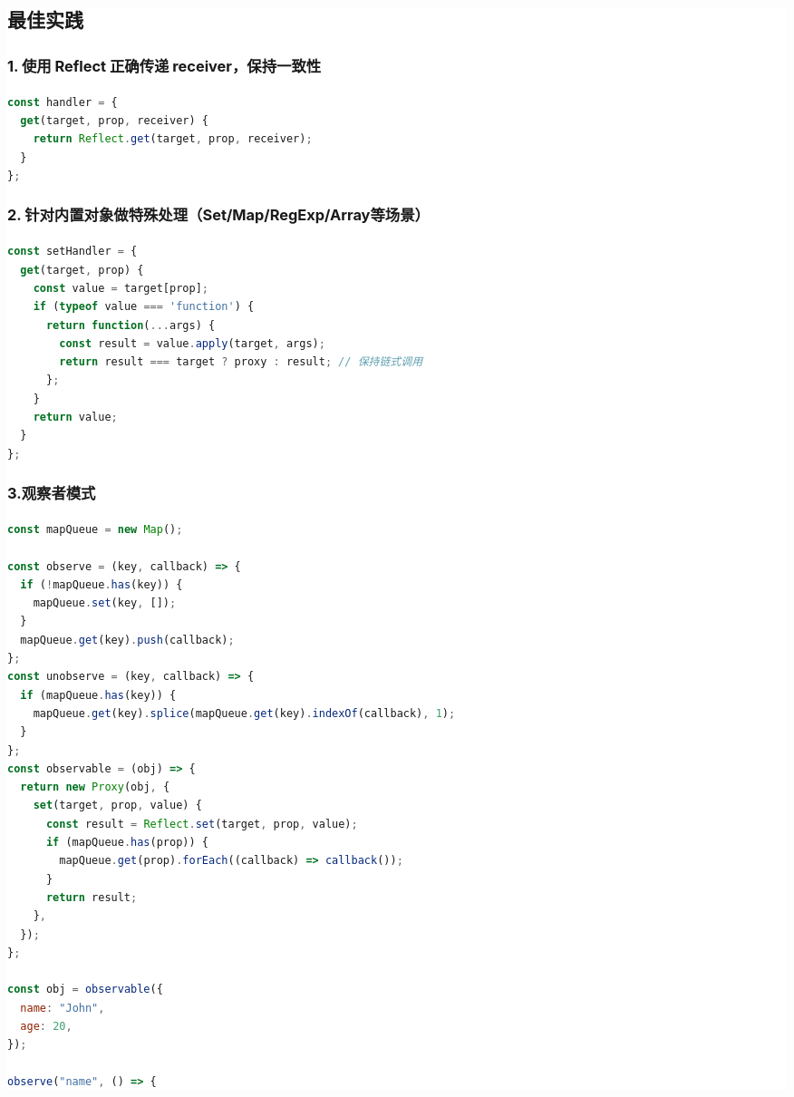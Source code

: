 

## 最佳实践

### 1. 使用 Reflect 正确传递 receiver，保持一致性

```javascript
const handler = {
  get(target, prop, receiver) {
    return Reflect.get(target, prop, receiver);
  }
};
```

### 2. 针对内置对象做特殊处理（Set/Map/RegExp/Array等场景）

```javascript
const setHandler = {
  get(target, prop) {
    const value = target[prop];
    if (typeof value === 'function') {
      return function(...args) {
        const result = value.apply(target, args);
        return result === target ? proxy : result; // 保持链式调用
      };
    }
    return value;
  }
};
```

### 3.观察者模式

```javascript
const mapQueue = new Map();

const observe = (key, callback) => {
  if (!mapQueue.has(key)) {
    mapQueue.set(key, []);
  }
  mapQueue.get(key).push(callback);
};
const unobserve = (key, callback) => {
  if (mapQueue.has(key)) {
    mapQueue.get(key).splice(mapQueue.get(key).indexOf(callback), 1);
  }
};
const observable = (obj) => {
  return new Proxy(obj, {
    set(target, prop, value) {
      const result = Reflect.set(target, prop, value);
      if (mapQueue.has(prop)) {
        mapQueue.get(prop).forEach((callback) => callback());
      }
      return result;
    },
  });
};

const obj = observable({
  name: "John",
  age: 20,
});

observe("name", () => {
```